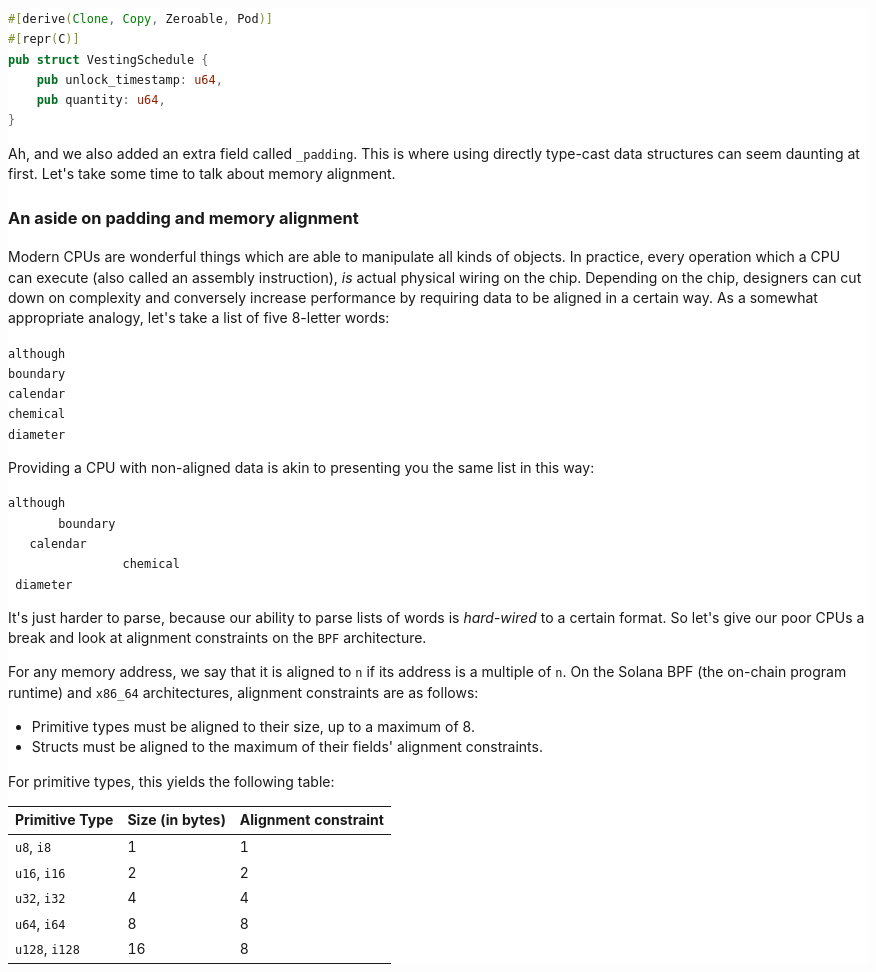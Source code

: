 ```rust
#[derive(Clone, Copy, Zeroable, Pod)]
#[repr(C)]
pub struct VestingSchedule {
    pub unlock_timestamp: u64,
    pub quantity: u64,
}
```

Ah, and we also added an extra field called `_padding`. 
This is where using directly type-cast data structures can seem daunting at first.
Let's take some time to talk about memory alignment.

### An aside on padding and memory alignment

Modern CPUs are wonderful things which are able to manipulate all kinds of objects.
In practice, every operation which a CPU can execute (also called an assembly instruction), _is_ actual physical wiring on the chip.
Depending on the chip, designers can cut down on complexity and conversely increase performance by requiring data to be aligned in a certain way.
As a somewhat appropriate analogy, let's take a list of five 8-letter words:
```
although
boundary
calendar
chemical
diameter
```
Providing a CPU with non-aligned data is akin to presenting you the same list in this way:
```
although
       boundary
   calendar
                chemical
 diameter
```
It's just harder to parse, because our ability to parse lists of words is _hard-wired_ to a certain format.
So let's give our poor CPUs a break and look at alignment constraints on the `BPF` architecture.

For any memory address, we say that it is aligned to `n` if its address is a multiple of `n`.
On the Solana BPF (the on-chain program runtime) and `x86_64` architectures, alignment constraints are as follows:
- Primitive types must be aligned to their size, up to a maximum of 8.
- Structs must be aligned to the maximum of their fields' alignment constraints.

For primitive types, this yields the following table:

| Primitive Type | Size (in bytes) | Alignment constraint |
| -------------- | --------------- | -------------------- |
| `u8`, `i8`     | 1               | 1                    |
| `u16`, `i16`   | 2               | 2                    |
| `u32`, `i32`   | 4               | 4                    |
| `u64`, `i64`   | 8               | 8                    |
| `u128`, `i128` | 16              | 8                    |
